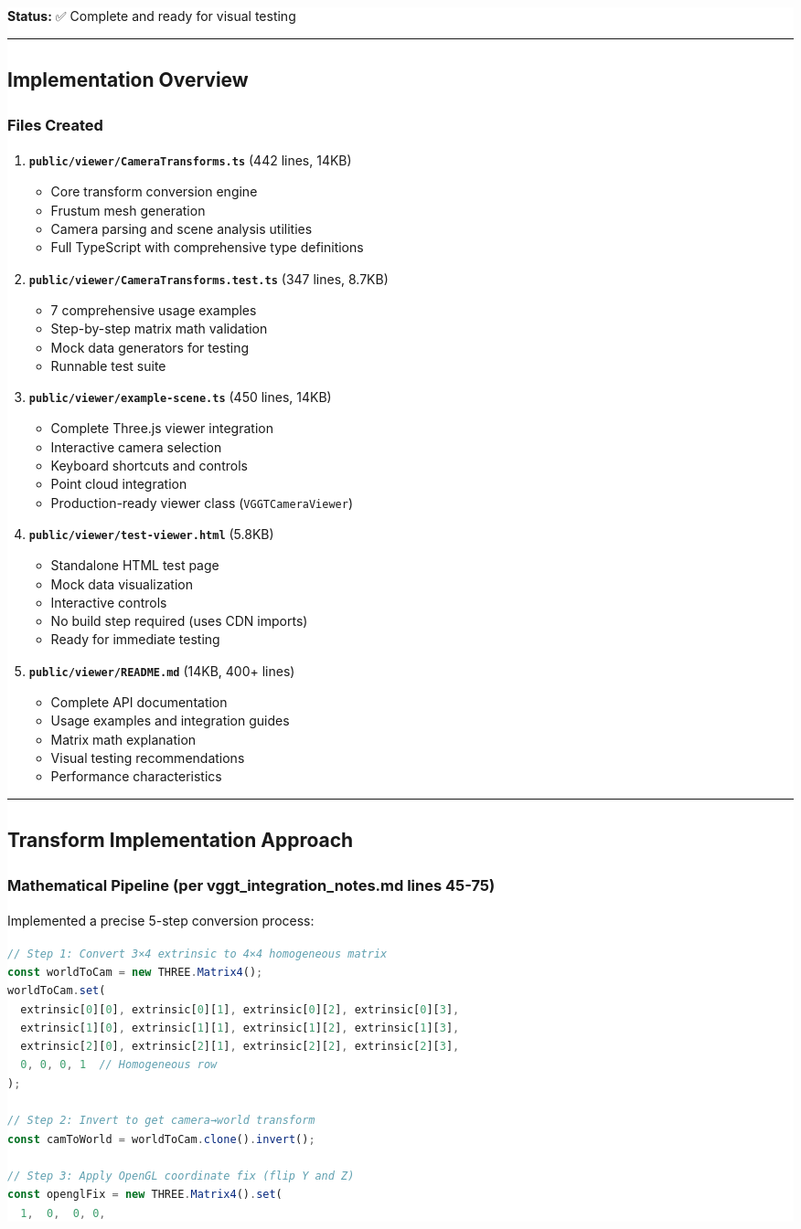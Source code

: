 **Status:** ✅ Complete and ready for visual testing

---

## Implementation Overview

### Files Created

1. **`public/viewer/CameraTransforms.ts`** (442 lines, 14KB)
   - Core transform conversion engine
   - Frustum mesh generation
   - Camera parsing and scene analysis utilities
   - Full TypeScript with comprehensive type definitions

2. **`public/viewer/CameraTransforms.test.ts`** (347 lines, 8.7KB)
   - 7 comprehensive usage examples
   - Step-by-step matrix math validation
   - Mock data generators for testing
   - Runnable test suite

3. **`public/viewer/example-scene.ts`** (450 lines, 14KB)
   - Complete Three.js viewer integration
   - Interactive camera selection
   - Keyboard shortcuts and controls
   - Point cloud integration
   - Production-ready viewer class (`VGGTCameraViewer`)

4. **`public/viewer/test-viewer.html`** (5.8KB)
   - Standalone HTML test page
   - Mock data visualization
   - Interactive controls
   - No build step required (uses CDN imports)
   - Ready for immediate testing

5. **`public/viewer/README.md`** (14KB, 400+ lines)
   - Complete API documentation
   - Usage examples and integration guides
   - Matrix math explanation
   - Visual testing recommendations
   - Performance characteristics

---

## Transform Implementation Approach

### Mathematical Pipeline (per vggt_integration_notes.md lines 45-75)

Implemented a precise 5-step conversion process:

```typescript
// Step 1: Convert 3×4 extrinsic to 4×4 homogeneous matrix
const worldToCam = new THREE.Matrix4();
worldToCam.set(
  extrinsic[0][0], extrinsic[0][1], extrinsic[0][2], extrinsic[0][3],
  extrinsic[1][0], extrinsic[1][1], extrinsic[1][2], extrinsic[1][3],
  extrinsic[2][0], extrinsic[2][1], extrinsic[2][2], extrinsic[2][3],
  0, 0, 0, 1  // Homogeneous row
);

// Step 2: Invert to get camera→world transform
const camToWorld = worldToCam.clone().invert();

// Step 3: Apply OpenGL coordinate fix (flip Y and Z)
const openglFix = new THREE.Matrix4().set(
  1,  0,  0, 0,
```